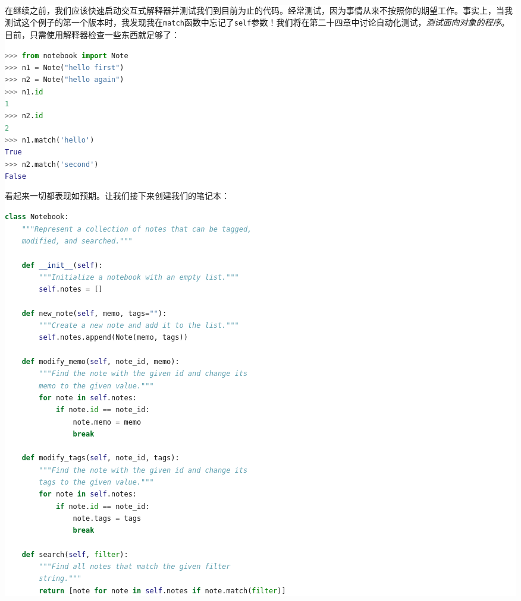在继续之前，我们应该快速启动交互式解释器并测试我们到目前为止的代码。经常测试，因为事情从来不按照你的期望工作。事实上，当我测试这个例子的第一个版本时，我发现我在`match`函数中忘记了`self`参数！我们将在第二十四章中讨论自动化测试，*测试面向对象的程序*。目前，只需使用解释器检查一些东西就足够了：

```py
>>> from notebook import Note
>>> n1 = Note("hello first")
>>> n2 = Note("hello again")
>>> n1.id
1
>>> n2.id
2
>>> n1.match('hello')
True
>>> n2.match('second')
False  
```

看起来一切都表现如预期。让我们接下来创建我们的笔记本：

```py
class Notebook:
    """Represent a collection of notes that can be tagged,
    modified, and searched."""

    def __init__(self):
        """Initialize a notebook with an empty list."""
        self.notes = []

    def new_note(self, memo, tags=""):
        """Create a new note and add it to the list."""
        self.notes.append(Note(memo, tags))

    def modify_memo(self, note_id, memo):
        """Find the note with the given id and change its
        memo to the given value."""
        for note in self.notes:
            if note.id == note_id:
                note.memo = memo
                break

    def modify_tags(self, note_id, tags):
        """Find the note with the given id and change its
        tags to the given value."""
        for note in self.notes:
            if note.id == note_id:
                note.tags = tags
                break

    def search(self, filter):
        """Find all notes that match the given filter
        string."""
        return [note for note in self.notes if note.match(filter)]
```
